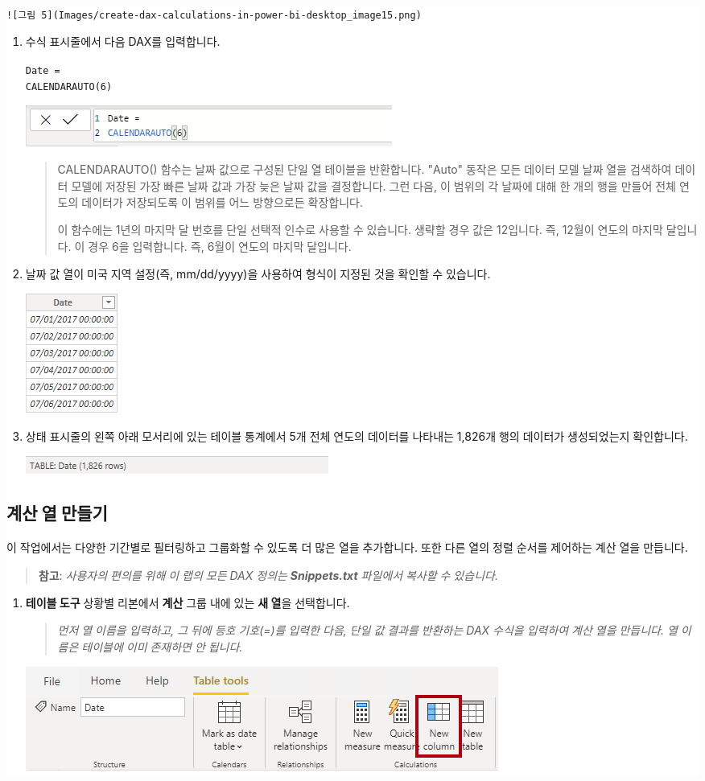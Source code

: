     ![그림 5](Images/create-dax-calculations-in-power-bi-desktop_image15.png)

1. 수식 표시줄에서 다음 DAX를 입력합니다.

    ```DAX
    Date =  
    CALENDARAUTO(6)
    ```

    ![그림 6](Images/create-dax-calculations-in-power-bi-desktop_image16.png)

    > CALENDARAUTO() 함수는 날짜 값으로 구성된 단일 열 테이블을 반환합니다. "Auto" 동작은 모든 데이터 모델 날짜 열을 검색하여 데이터 모델에 저장된 가장 빠른 날짜 값과 가장 늦은 날짜 값을 결정합니다. 그런 다음, 이 범위의 각 날짜에 대해 한 개의 행을 만들어 전체 연도의 데이터가 저장되도록 이 범위를 어느 방향으로든 확장합니다.
    >
    > 이 함수에는 1년의 마지막 달 번호를 단일 선택적 인수로 사용할 수 있습니다. 생략할 경우 값은 12입니다. 즉, 12월이 연도의 마지막 달입니다. 이 경우 6을 입력합니다. 즉, 6월이 연도의 마지막 달입니다.

1. 날짜 값 열이 미국 지역 설정(즉, mm/dd/yyyy)을 사용하여 형식이 지정된 것을 확인할 수 있습니다.

    ![그림 7](Images/create-dax-calculations-in-power-bi-desktop_image17.png)

1. 상태 표시줄의 왼쪽 아래 모서리에 있는 테이블 통계에서 5개 전체 연도의 데이터를 나타내는 1,826개 행의 데이터가 생성되었는지 확인합니다.

    ![그림 9](Images/create-dax-calculations-in-power-bi-desktop_image18.png)

## 계산 열 만들기

이 작업에서는 다양한 기간별로 필터링하고 그룹화할 수 있도록 더 많은 열을 추가합니다. 또한 다른 열의 정렬 순서를 제어하는 계산 열을 만듭니다.

> **참고**: *사용자의 편의를 위해 이 랩의 모든 DAX 정의는 **Snippets.txt** 파일에서 복사할 수 있습니다.*

1. **테이블 도구** 상황별 리본에서 **계산** 그룹 내에 있는 **새 열**을 선택합니다.

    > *먼저 열 이름을 입력하고, 그 뒤에 등호 기호(=)를 입력한 다음, 단일 값 결과를 반환하는 DAX 수식을 입력하여 계산 열을 만듭니다. 열 이름은 테이블에 이미 존재하면 안 됩니다.*

    ![그림 11](Images/create-dax-calculations-in-power-bi-desktop_image19.png)
